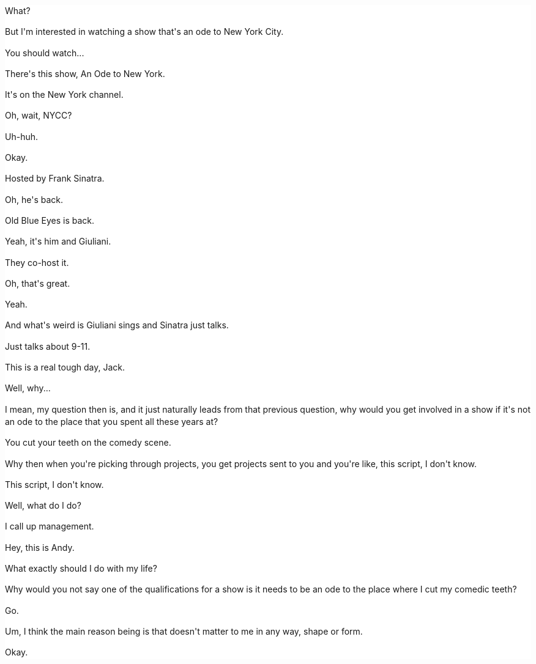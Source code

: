 What?

But I'm interested in watching a show that's an ode to New York City.

You should watch...

There's this show, An Ode to New York.

It's on the New York channel.

Oh, wait, NYCC?

Uh-huh.

Okay.

Hosted by Frank Sinatra.

Oh, he's back.

Old Blue Eyes is back.

Yeah, it's him and Giuliani.

They co-host it.

Oh, that's great.

Yeah.

And what's weird is Giuliani sings and Sinatra just talks.

Just talks about 9-11.

This is a real tough day, Jack.

Well, why...

I mean, my question then is, and it just naturally leads from that previous question, why would you get involved in a show if it's not an ode to the place that you spent all these years at?

You cut your teeth on the comedy scene.

Why then when you're picking through projects, you get projects sent to you and you're like, this script, I don't know.

This script, I don't know.

Well, what do I do?

I call up management.

Hey, this is Andy.

What exactly should I do with my life?

Why would you not say one of the qualifications for a show is it needs to be an ode to the place where I cut my comedic teeth?

Go.

Um, I think the main reason being is that doesn't matter to me in any way, shape or form.

Okay.
